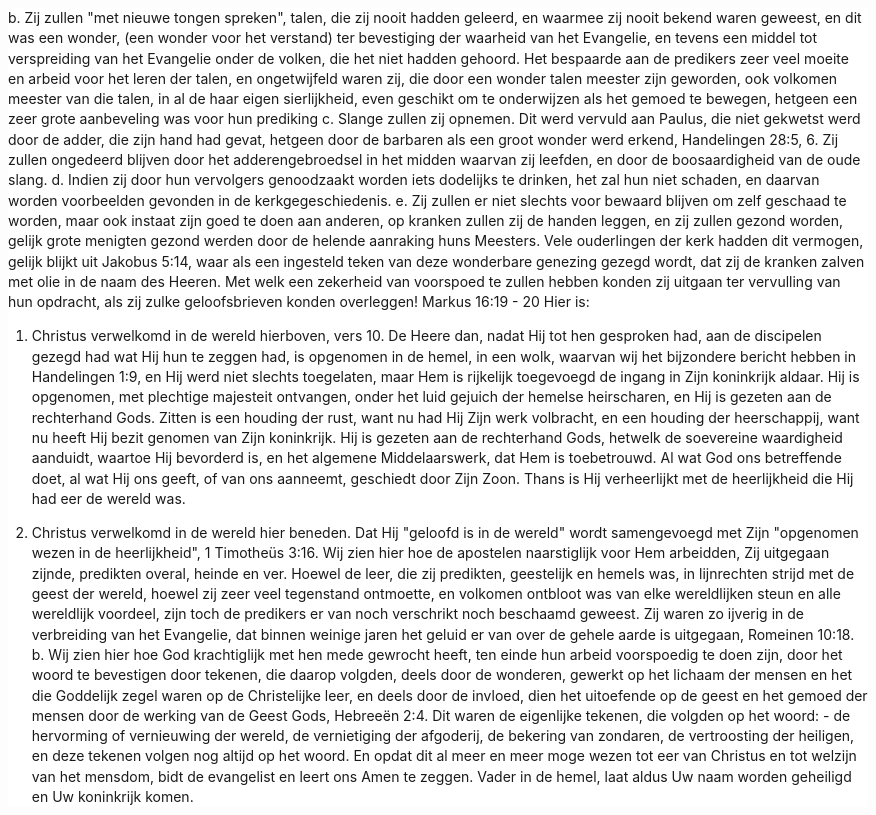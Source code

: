 b. Zij zullen "met nieuwe tongen spreken", talen, die zij nooit hadden geleerd, en waarmee zij nooit bekend waren geweest, en dit was een wonder, (een wonder voor het verstand) ter bevestiging der waarheid van het Evangelie, en tevens een middel tot verspreiding van het Evangelie onder de volken, die het niet hadden gehoord. Het bespaarde aan de predikers zeer veel moeite en arbeid voor het leren der talen, en ongetwijfeld waren zij, die door een wonder talen meester zijn geworden, ook volkomen meester van die talen, in al de haar eigen sierlijkheid, even geschikt om te onderwijzen als het gemoed te bewegen, hetgeen een zeer grote aanbeveling was voor hun prediking c. Slange zullen zij opnemen. Dit werd vervuld aan Paulus, die niet gekwetst werd door de adder, die zijn hand had gevat, hetgeen door de barbaren als een groot wonder werd erkend, Handelingen 28:5, 6. Zij zullen ongedeerd blijven door het adderengebroedsel in het midden waarvan zij leefden, en door de boosaardigheid van de oude slang. 
d. Indien zij door hun vervolgers genoodzaakt worden iets dodelijks te drinken, het zal hun niet schaden, en daarvan worden voorbeelden gevonden in de kerkgegeschiedenis. 
e. Zij zullen er niet slechts voor bewaard blijven om zelf geschaad te worden, maar ook instaat zijn goed te doen aan anderen, op kranken zullen zij de handen leggen, en zij zullen gezond worden, gelijk grote menigten gezond werden door de helende aanraking huns Meesters. Vele ouderlingen der kerk hadden dit vermogen, gelijk blijkt uit Jakobus 5:14, waar als een ingesteld teken van deze wonderbare genezing gezegd wordt, dat zij de kranken zalven met olie in de naam des Heeren. Met welk een zekerheid van voorspoed te zullen hebben konden zij uitgaan ter vervulling van hun opdracht, als zij zulke geloofsbrieven konden overleggen! Markus 16:19 - 20 Hier is:
1. Christus verwelkomd in de wereld hierboven, vers 10. De Heere dan, nadat Hij tot hen gesproken had, aan de discipelen gezegd had wat Hij hun te zeggen had, is opgenomen in de hemel, in een wolk, waarvan wij het bijzondere bericht hebben in Handelingen 1:9, en Hij werd niet slechts toegelaten, maar Hem is rijkelijk toegevoegd de ingang in Zijn koninkrijk aldaar. Hij is opgenomen, met plechtige majesteit ontvangen, onder het luid gejuich der hemelse heirscharen, en Hij is gezeten aan de rechterhand Gods. Zitten is een houding der rust, want nu had Hij Zijn werk volbracht, en een houding der heerschappij, want nu heeft Hij bezit genomen van Zijn koninkrijk. Hij is gezeten aan de rechterhand Gods, hetwelk de soevereine waardigheid aanduidt, waartoe Hij bevorderd is, en het algemene Middelaarswerk, dat Hem is toebetrouwd. Al wat God ons betreffende doet, al wat Hij ons geeft, of van ons aanneemt, geschiedt door Zijn Zoon. Thans is Hij verheerlijkt met de heerlijkheid die Hij had eer de wereld was. 

2. Christus verwelkomd in de wereld hier beneden. Dat Hij "geloofd is in de wereld" wordt samengevoegd met Zijn "opgenomen wezen in de heerlijkheid", 1 Timotheüs 3:16. Wij zien hier hoe de apostelen naarstiglijk voor Hem arbeidden, Zij uitgegaan zijnde, predikten overal, heinde en ver. Hoewel de leer, die zij predikten, geestelijk en hemels was, in lijnrechten strijd met de geest der wereld, hoewel zij zeer veel tegenstand ontmoette, en volkomen ontbloot was van elke wereldlijken steun en alle wereldlijk voordeel, zijn toch de predikers er van noch verschrikt noch beschaamd geweest. Zij waren zo ijverig in de verbreiding van het Evangelie, dat binnen weinige jaren het geluid er van over de gehele aarde is uitgegaan, Romeinen 10:18. 
b. Wij zien hier hoe God krachtiglijk met hen mede gewrocht heeft, ten einde hun arbeid voorspoedig te doen zijn, door het woord te bevestigen door tekenen, die daarop volgden, deels door de wonderen, gewerkt op het lichaam der mensen en het die Goddelijk zegel waren op de Christelijke leer, en deels door de invloed, dien het uitoefende op de geest en het gemoed der mensen door de werking van de Geest Gods, Hebreeën 2:4. Dit waren de eigenlijke tekenen, die volgden op het woord: - de hervorming of vernieuwing der wereld, de vernietiging der afgoderij, de bekering van zondaren, de vertroosting der heiligen, en deze tekenen volgen nog altijd op het woord. En opdat dit al meer en meer moge wezen tot eer van Christus en tot welzijn van het mensdom, bidt de evangelist en leert ons Amen te zeggen. Vader in de hemel, laat aldus Uw naam worden geheiligd en Uw koninkrijk komen. 

